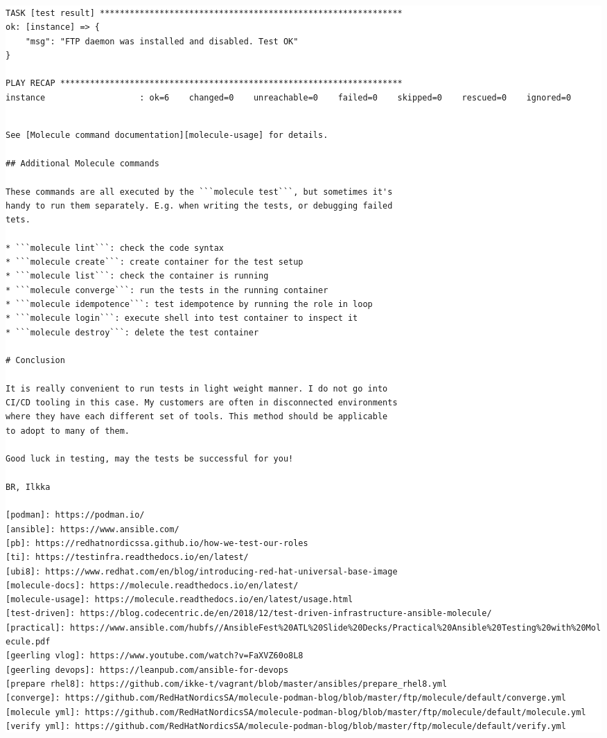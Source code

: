     TASK [test result] *************************************************************
    ok: [instance] => {
        "msg": "FTP daemon was installed and disabled. Test OK"
    }

    PLAY RECAP *********************************************************************
    instance                   : ok=6    changed=0    unreachable=0    failed=0    skipped=0    rescued=0    ignored=0
```

See [Molecule command documentation][molecule-usage] for details.

## Additional Molecule commands

These commands are all executed by the ```molecule test```, but sometimes it's
handy to run them separately. E.g. when writing the tests, or debugging failed
tets.

* ```molecule lint```: check the code syntax
* ```molecule create```: create container for the test setup
* ```molecule list```: check the container is running
* ```molecule converge```: run the tests in the running container
* ```molecule idempotence```: test idempotence by running the role in loop
* ```molecule login```: execute shell into test container to inspect it
* ```molecule destroy```: delete the test container

# Conclusion

It is really convenient to run tests in light weight manner. I do not go into
CI/CD tooling in this case. My customers are often in disconnected environments
where they have each different set of tools. This method should be applicable
to adopt to many of them.

Good luck in testing, may the tests be successful for you!

BR, Ilkka

[podman]: https://podman.io/
[ansible]: https://www.ansible.com/
[pb]: https://redhatnordicssa.github.io/how-we-test-our-roles
[ti]: https://testinfra.readthedocs.io/en/latest/
[ubi8]: https://www.redhat.com/en/blog/introducing-red-hat-universal-base-image
[molecule-docs]: https://molecule.readthedocs.io/en/latest/
[molecule-usage]: https://molecule.readthedocs.io/en/latest/usage.html
[test-driven]: https://blog.codecentric.de/en/2018/12/test-driven-infrastructure-ansible-molecule/
[practical]: https://www.ansible.com/hubfs//AnsibleFest%20ATL%20Slide%20Decks/Practical%20Ansible%20Testing%20with%20Molecule.pdf
[geerling vlog]: https://www.youtube.com/watch?v=FaXVZ60o8L8
[geerling devops]: https://leanpub.com/ansible-for-devops
[prepare rhel8]: https://github.com/ikke-t/vagrant/blob/master/ansibles/prepare_rhel8.yml
[converge]: https://github.com/RedHatNordicsSA/molecule-podman-blog/blob/master/ftp/molecule/default/converge.yml
[molecule yml]: https://github.com/RedHatNordicsSA/molecule-podman-blog/blob/master/ftp/molecule/default/molecule.yml
[verify yml]: https://github.com/RedHatNordicsSA/molecule-podman-blog/blob/master/ftp/molecule/default/verify.yml
